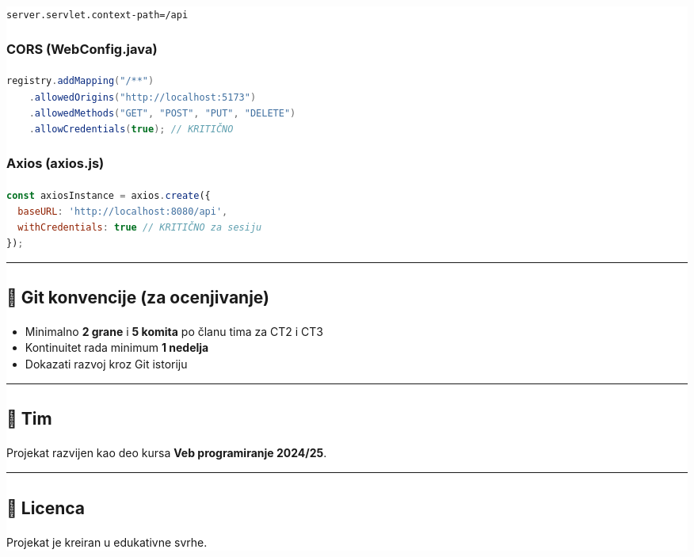 ```properties
server.servlet.context-path=/api
```

### CORS (WebConfig.java)

```java
registry.addMapping("/**")
    .allowedOrigins("http://localhost:5173")
    .allowedMethods("GET", "POST", "PUT", "DELETE")
    .allowCredentials(true); // KRITIČNO
```

### Axios (axios.js)

```javascript
const axiosInstance = axios.create({
  baseURL: 'http://localhost:8080/api',
  withCredentials: true // KRITIČNO za sesiju
});
```

---

## 📝 Git konvencije (za ocenjivanje)

- Minimalno **2 grane** i **5 komita** po članu tima za CT2 i CT3
- Kontinuitet rada minimum **1 nedelja**
- Dokazati razvoj kroz Git istoriju

---

## 👥 Tim

Projekat razvijen kao deo kursa **Veb programiranje 2024/25**.

---

## 📄 Licenca

Projekat je kreiran u edukativne svrhe.

